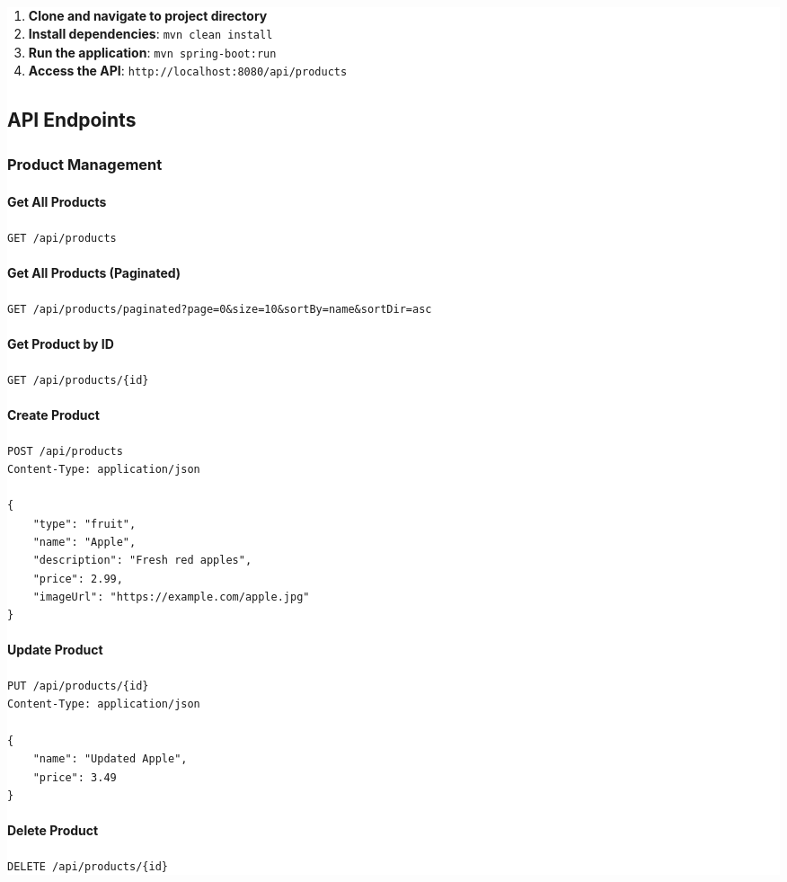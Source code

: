 1. **Clone and navigate to project directory**
2. **Install dependencies**: `mvn clean install`
3. **Run the application**: `mvn spring-boot:run`
4. **Access the API**: `http://localhost:8080/api/products`

## API Endpoints

### Product Management

#### Get All Products
```http
GET /api/products
```

#### Get All Products (Paginated)
```http
GET /api/products/paginated?page=0&size=10&sortBy=name&sortDir=asc
```

#### Get Product by ID
```http
GET /api/products/{id}
```

#### Create Product
```http
POST /api/products
Content-Type: application/json

{
    "type": "fruit",
    "name": "Apple",
    "description": "Fresh red apples",
    "price": 2.99,
    "imageUrl": "https://example.com/apple.jpg"
}
```

#### Update Product
```http
PUT /api/products/{id}
Content-Type: application/json

{
    "name": "Updated Apple",
    "price": 3.49
}
```

#### Delete Product
```http
DELETE /api/products/{id}
```
